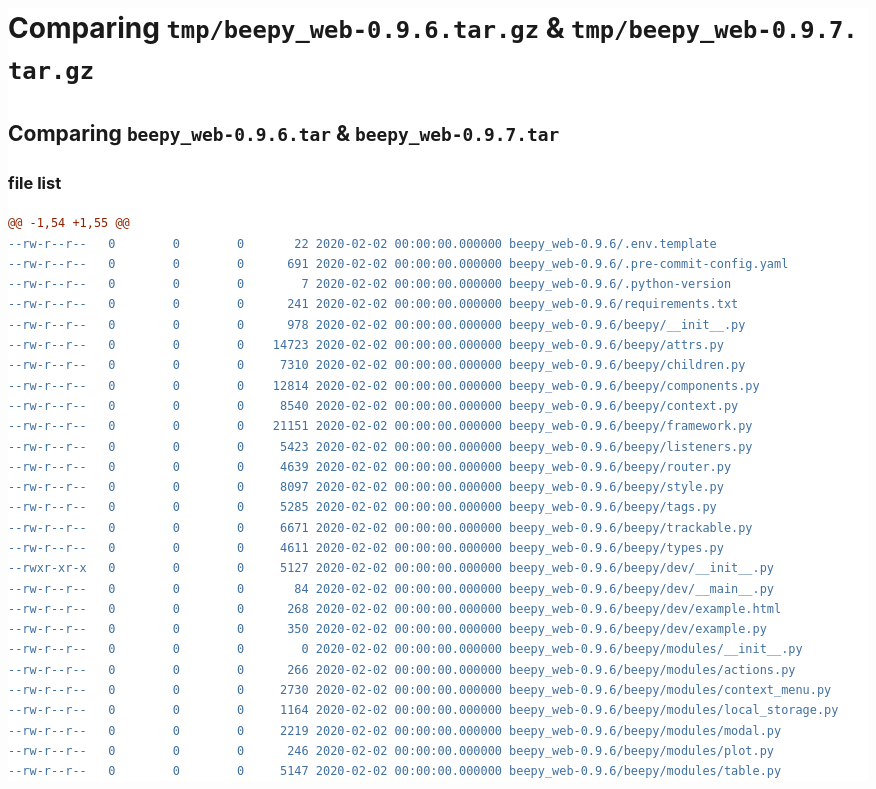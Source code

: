 # Comparing `tmp/beepy_web-0.9.6.tar.gz` & `tmp/beepy_web-0.9.7.tar.gz`

## Comparing `beepy_web-0.9.6.tar` & `beepy_web-0.9.7.tar`

### file list

```diff
@@ -1,54 +1,55 @@
--rw-r--r--   0        0        0       22 2020-02-02 00:00:00.000000 beepy_web-0.9.6/.env.template
--rw-r--r--   0        0        0      691 2020-02-02 00:00:00.000000 beepy_web-0.9.6/.pre-commit-config.yaml
--rw-r--r--   0        0        0        7 2020-02-02 00:00:00.000000 beepy_web-0.9.6/.python-version
--rw-r--r--   0        0        0      241 2020-02-02 00:00:00.000000 beepy_web-0.9.6/requirements.txt
--rw-r--r--   0        0        0      978 2020-02-02 00:00:00.000000 beepy_web-0.9.6/beepy/__init__.py
--rw-r--r--   0        0        0    14723 2020-02-02 00:00:00.000000 beepy_web-0.9.6/beepy/attrs.py
--rw-r--r--   0        0        0     7310 2020-02-02 00:00:00.000000 beepy_web-0.9.6/beepy/children.py
--rw-r--r--   0        0        0    12814 2020-02-02 00:00:00.000000 beepy_web-0.9.6/beepy/components.py
--rw-r--r--   0        0        0     8540 2020-02-02 00:00:00.000000 beepy_web-0.9.6/beepy/context.py
--rw-r--r--   0        0        0    21151 2020-02-02 00:00:00.000000 beepy_web-0.9.6/beepy/framework.py
--rw-r--r--   0        0        0     5423 2020-02-02 00:00:00.000000 beepy_web-0.9.6/beepy/listeners.py
--rw-r--r--   0        0        0     4639 2020-02-02 00:00:00.000000 beepy_web-0.9.6/beepy/router.py
--rw-r--r--   0        0        0     8097 2020-02-02 00:00:00.000000 beepy_web-0.9.6/beepy/style.py
--rw-r--r--   0        0        0     5285 2020-02-02 00:00:00.000000 beepy_web-0.9.6/beepy/tags.py
--rw-r--r--   0        0        0     6671 2020-02-02 00:00:00.000000 beepy_web-0.9.6/beepy/trackable.py
--rw-r--r--   0        0        0     4611 2020-02-02 00:00:00.000000 beepy_web-0.9.6/beepy/types.py
--rwxr-xr-x   0        0        0     5127 2020-02-02 00:00:00.000000 beepy_web-0.9.6/beepy/dev/__init__.py
--rw-r--r--   0        0        0       84 2020-02-02 00:00:00.000000 beepy_web-0.9.6/beepy/dev/__main__.py
--rw-r--r--   0        0        0      268 2020-02-02 00:00:00.000000 beepy_web-0.9.6/beepy/dev/example.html
--rw-r--r--   0        0        0      350 2020-02-02 00:00:00.000000 beepy_web-0.9.6/beepy/dev/example.py
--rw-r--r--   0        0        0        0 2020-02-02 00:00:00.000000 beepy_web-0.9.6/beepy/modules/__init__.py
--rw-r--r--   0        0        0      266 2020-02-02 00:00:00.000000 beepy_web-0.9.6/beepy/modules/actions.py
--rw-r--r--   0        0        0     2730 2020-02-02 00:00:00.000000 beepy_web-0.9.6/beepy/modules/context_menu.py
--rw-r--r--   0        0        0     1164 2020-02-02 00:00:00.000000 beepy_web-0.9.6/beepy/modules/local_storage.py
--rw-r--r--   0        0        0     2219 2020-02-02 00:00:00.000000 beepy_web-0.9.6/beepy/modules/modal.py
--rw-r--r--   0        0        0      246 2020-02-02 00:00:00.000000 beepy_web-0.9.6/beepy/modules/plot.py
--rw-r--r--   0        0        0     5147 2020-02-02 00:00:00.000000 beepy_web-0.9.6/beepy/modules/table.py
```